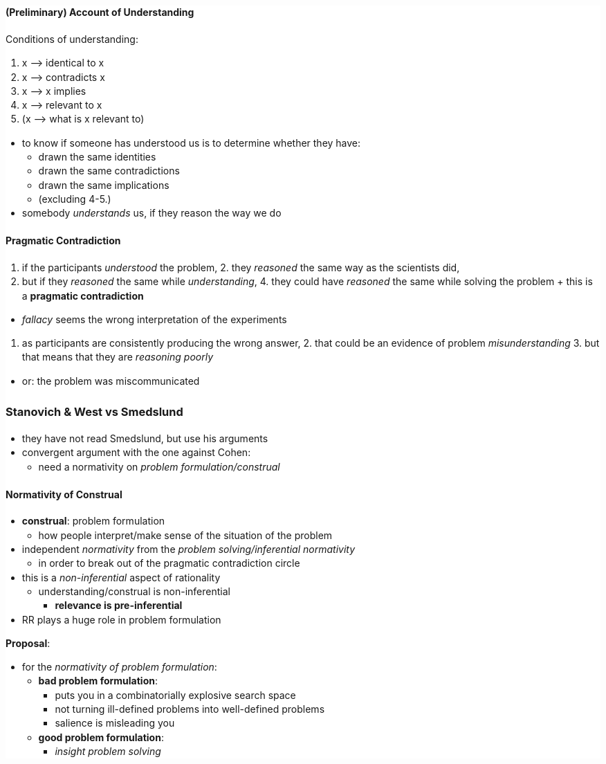 #### (Preliminary) Account of Understanding

Conditions of understanding:

1. x --> identical to x
2. x --> contradicts x
3. x --> x implies
4. x --> relevant to x
5. (x --> what is x relevant to)

+ to know if someone has understood us is to determine whether they have:
    + drawn the same identities
    + drawn the same contradictions
    + drawn the same implications
    + (excluding 4-5.)
+ somebody *understands* us, if they reason the way we do

#### Pragmatic Contradiction

1. if the participants *understood* the problem,
    2. they *reasoned* the same way as the scientists did,
3. but if they *reasoned* the same while *understanding*,
    4. they could have *reasoned* the same while solving the problem
        + this is a __pragmatic contradiction__

+ *fallacy* seems the wrong interpretation of the experiments

1. as participants are consistently producing the wrong answer,
    2. that could be an evidence of problem *misunderstanding*
    3. but that means that they are *reasoning poorly*

+ or: the problem was miscommunicated

### Stanovich & West vs Smedslund

+ they have not read Smedslund, but use his arguments
+ convergent argument with the one against Cohen:
    + need a normativity on *problem formulation/construal*

#### Normativity of Construal

+ **construal**: problem formulation
    + how people interpret/make sense of the situation of the problem
+ independent *normativity* from the *problem solving/inferential normativity*
    + in order to break out of the pragmatic contradiction circle
+ this is a *non-inferential* aspect of rationality
    + understanding/construal is non-inferential
        + __relevance is pre-inferential__
+ RR plays a huge role in problem formulation

__Proposal__:

+ for the *normativity of problem formulation*:
    + __bad problem formulation__:
        + puts you in a combinatorially explosive search space
        + not turning ill-defined problems into well-defined problems
        + salience is misleading you
    + __good problem formulation__:
        + *insight problem solving*
